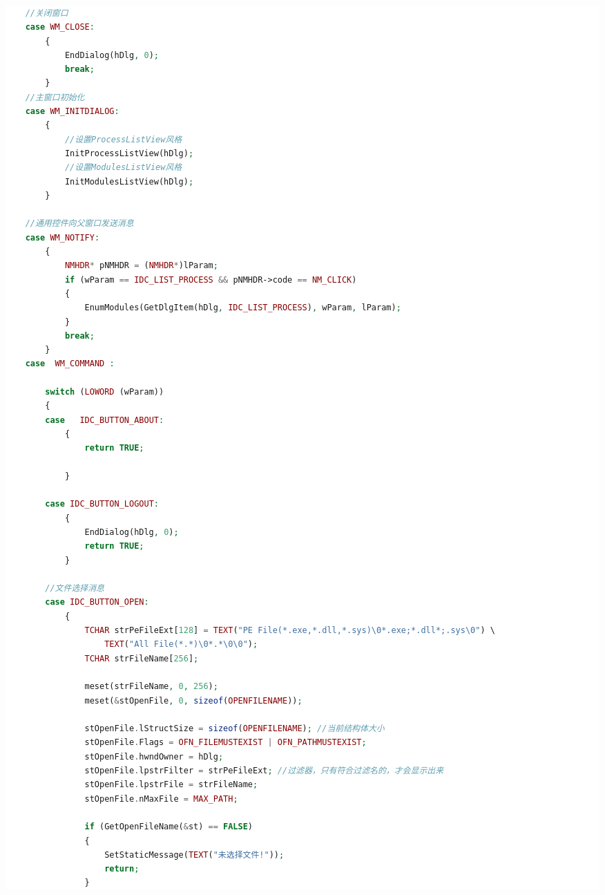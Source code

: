 ```php
    //关闭窗口
    case WM_CLOSE:
        {
            EndDialog(hDlg, 0);
            break;
        }
    //主窗口初始化
    case WM_INITDIALOG:
        {
            //设置ProcessListView风格
            InitProcessListView(hDlg);
            //设置ModulesListView风格
            InitModulesListView(hDlg);
        }

    //通用控件向父窗口发送消息
    case WM_NOTIFY:
        {
            NMHDR* pNMHDR = (NMHDR*)lParam;
            if (wParam == IDC_LIST_PROCESS && pNMHDR->code == NM_CLICK)
            {
                EnumModules(GetDlgItem(hDlg, IDC_LIST_PROCESS), wParam, lParam);
            }
            break;
        }
    case  WM_COMMAND :                              

        switch (LOWORD (wParam))                            
        {                       
        case   IDC_BUTTON_ABOUT:
            {
                return TRUE;

            }

        case IDC_BUTTON_LOGOUT:
            {
                EndDialog(hDlg, 0);
                return TRUE;
            }

        //文件选择消息
        case IDC_BUTTON_OPEN:
            {
                TCHAR strPeFileExt[128] = TEXT("PE File(*.exe,*.dll,*.sys)\0*.exe;*.dll*;.sys\0") \
                    TEXT("All File(*.*)\0*.*\0\0");
                TCHAR strFileName[256];

                meset(strFileName, 0, 256);
                meset(&stOpenFile, 0, sizeof(OPENFILENAME));

                stOpenFile.lStructSize = sizeof(OPENFILENAME); //当前结构体大小
                stOpenFile.Flags = OFN_FILEMUSTEXIST | OFN_PATHMUSTEXIST;
                stOpenFile.hwndOwner = hDlg;
                stOpenFile.lpstrFilter = strPeFileExt; //过滤器，只有符合过滤名的，才会显示出来
                stOpenFile.lpstrFile = strFileName;
                stOpenFile.nMaxFile = MAX_PATH;

                if (GetOpenFileName(&st) == FALSE)
                {
                    SetStaticMessage(TEXT("未选择文件!"));
                    return;
                }
```